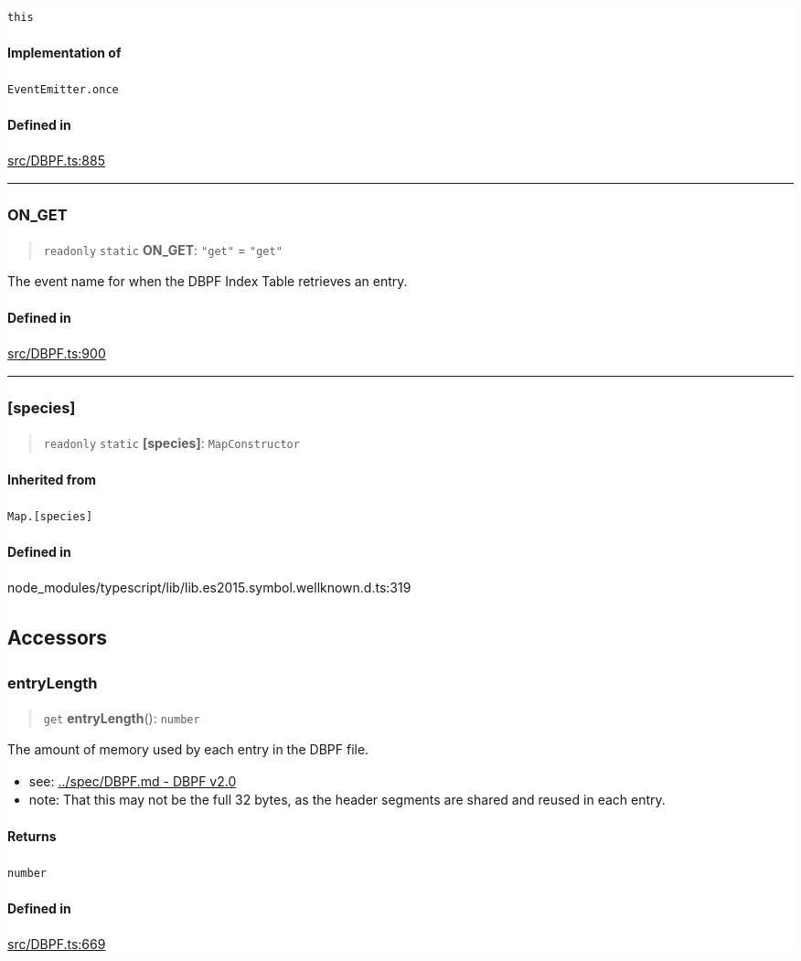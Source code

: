 `this`

#### Implementation of

`EventEmitter.once`

#### Defined in

[src/DBPF.ts:885](https://github.com/anonhostpi/DBPF.js/blob/96bf3262c3e4b9863c3bc71ebc15b70d5c50d6d9/src/DBPF.ts#L885)

***

### ON\_GET

> `readonly` `static` **ON\_GET**: `"get"` = `"get"`

The event name for when the DBPF Index Table retrieves an entry.

#### Defined in

[src/DBPF.ts:900](https://github.com/anonhostpi/DBPF.js/blob/96bf3262c3e4b9863c3bc71ebc15b70d5c50d6d9/src/DBPF.ts#L900)

***

### \[species\]

> `readonly` `static` **\[species\]**: `MapConstructor`

#### Inherited from

`Map.[species]`

#### Defined in

node\_modules/typescript/lib/lib.es2015.symbol.wellknown.d.ts:319

## Accessors

### entryLength

> `get` **entryLength**(): `number`

The amount of memory used by each entry in the DBPF file.
- see: [../spec/DBPF.md - DBPF v2.0](../../../spec/DBPF.md#dbpf-v20)
- note: That this may not be the full 32 bytes, as the header segments are shared and reused in each entry.

#### Returns

`number`

#### Defined in

[src/DBPF.ts:669](https://github.com/anonhostpi/DBPF.js/blob/96bf3262c3e4b9863c3bc71ebc15b70d5c50d6d9/src/DBPF.ts#L669)
